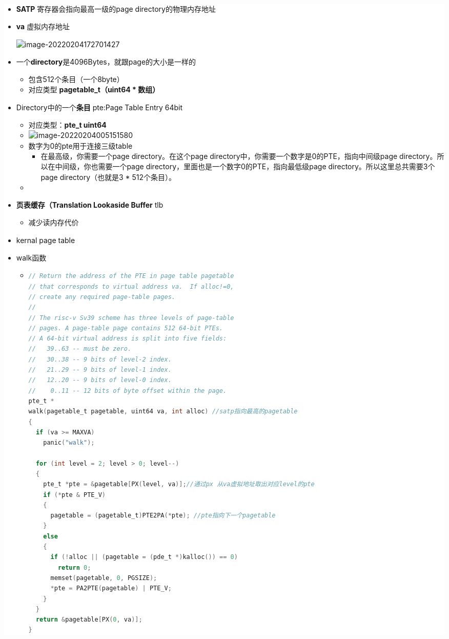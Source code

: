   

  

- **SATP** 寄存器会指向最高一级的page directory的物理内存地址

- **va** 虚拟内存地址

  ![image-20220204172701427](https://hanbaoaaa.xyz/tuchuang/images/2022/02/04/image-20220204172701427.png)

- 一个**directory**是4096Bytes，就跟page的大小是一样的  

  - 包含512个条目（一个8byte）
  - 对应类型 **pagetable_t（uint64 *  数组）**

- Directory中的一个**条目** pte:Page Table Entry 64bit   

  - 对应类型：**pte_t uint64**
  - ![image-20220204005151580](https://hanbaoaaa.xyz/tuchuang/images/2022/02/03/image-20220204005151580.png)
  - 数字为0的pte用于连接三级table
    - 在最高级，你需要一个page directory。在这个page directory中，你需要一个数字是0的PTE，指向中间级page directory。所以在中间级，你也需要一个page directory，里面也是一个数字0的PTE，指向最低级page directory。所以这里总共需要3个page directory（也就是3 * 512个条目）。
  - 

- **页表缓存（Translation Lookaside Buffer** tlb

  - 减少读内存代价

- kernal page table

- walk函数

  - ```c
    // Return the address of the PTE in page table pagetable
    // that corresponds to virtual address va.  If alloc!=0,
    // create any required page-table pages.
    //
    // The risc-v Sv39 scheme has three levels of page-table
    // pages. A page-table page contains 512 64-bit PTEs.
    // A 64-bit virtual address is split into five fields:
    //   39..63 -- must be zero.            
    //   30..38 -- 9 bits of level-2 index. 
    //   21..29 -- 9 bits of level-1 index.
    //   12..20 -- 9 bits of level-0 index.
    //    0..11 -- 12 bits of byte offset within the page.
    pte_t *
    walk(pagetable_t pagetable, uint64 va, int alloc) //satp指向最高的pagetable
    {
      if (va >= MAXVA)
        panic("walk");
    
      for (int level = 2; level > 0; level--)
      {
        pte_t *pte = &pagetable[PX(level, va)];//通过px 从va虚拟地址取出对应level的pte 
        if (*pte & PTE_V)
        {
          pagetable = (pagetable_t)PTE2PA(*pte); //pte指向下一个pagetable
        }
        else
        {
          if (!alloc || (pagetable = (pde_t *)kalloc()) == 0)
            return 0;
          memset(pagetable, 0, PGSIZE);
          *pte = PA2PTE(pagetable) | PTE_V;
        }
      }
      return &pagetable[PX(0, va)];
    }
    